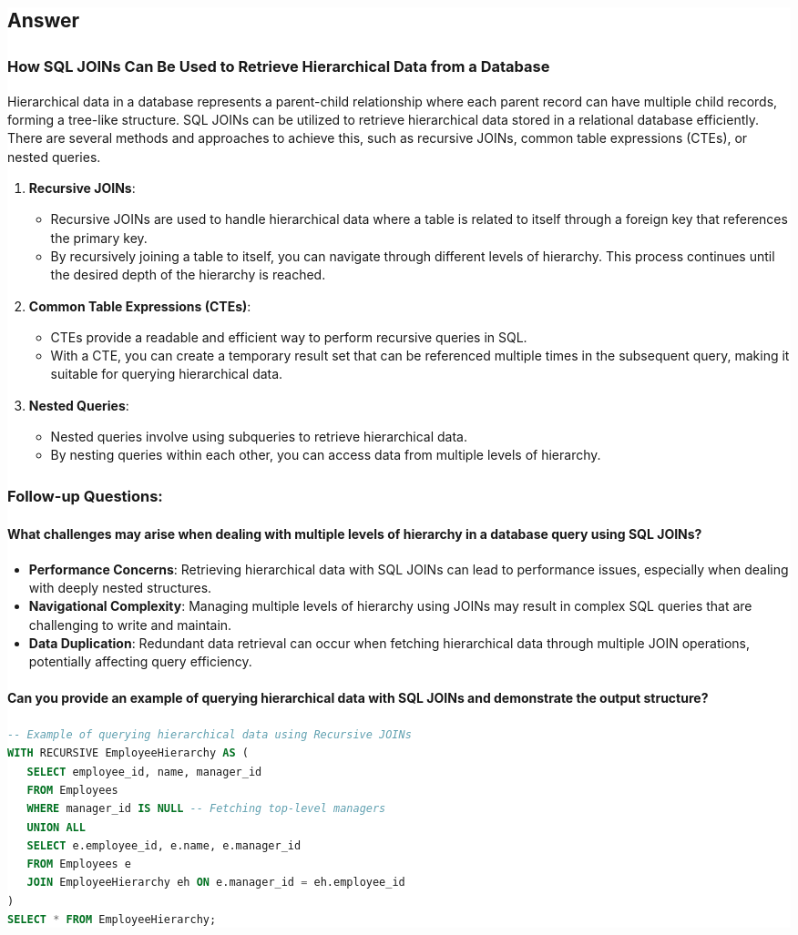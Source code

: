 



## Answer

### How SQL JOINs Can Be Used to Retrieve Hierarchical Data from a Database

Hierarchical data in a database represents a parent-child relationship where each parent record can have multiple child records, forming a tree-like structure. SQL JOINs can be utilized to retrieve hierarchical data stored in a relational database efficiently. There are several methods and approaches to achieve this, such as recursive JOINs, common table expressions (CTEs), or nested queries.

1. **Recursive JOINs**:
   - Recursive JOINs are used to handle hierarchical data where a table is related to itself through a foreign key that references the primary key.
   - By recursively joining a table to itself, you can navigate through different levels of hierarchy. This process continues until the desired depth of the hierarchy is reached.

2. **Common Table Expressions (CTEs)**:
   - CTEs provide a readable and efficient way to perform recursive queries in SQL.
   - With a CTE, you can create a temporary result set that can be referenced multiple times in the subsequent query, making it suitable for querying hierarchical data.

3. **Nested Queries**:
   - Nested queries involve using subqueries to retrieve hierarchical data.
   - By nesting queries within each other, you can access data from multiple levels of hierarchy.

### Follow-up Questions:

#### What challenges may arise when dealing with multiple levels of hierarchy in a database query using SQL JOINs?

- **Performance Concerns**: Retrieving hierarchical data with SQL JOINs can lead to performance issues, especially when dealing with deeply nested structures.
- **Navigational Complexity**: Managing multiple levels of hierarchy using JOINs may result in complex SQL queries that are challenging to write and maintain.
- **Data Duplication**: Redundant data retrieval can occur when fetching hierarchical data through multiple JOIN operations, potentially affecting query efficiency.

#### Can you provide an example of querying hierarchical data with SQL JOINs and demonstrate the output structure?

```sql
-- Example of querying hierarchical data using Recursive JOINs
WITH RECURSIVE EmployeeHierarchy AS (
   SELECT employee_id, name, manager_id
   FROM Employees
   WHERE manager_id IS NULL -- Fetching top-level managers
   UNION ALL
   SELECT e.employee_id, e.name, e.manager_id
   FROM Employees e
   JOIN EmployeeHierarchy eh ON e.manager_id = eh.employee_id
)
SELECT * FROM EmployeeHierarchy;
```
